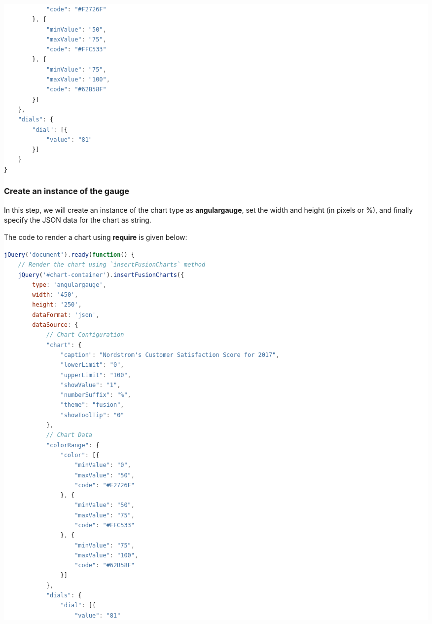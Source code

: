 ```javascript
            "code": "#F2726F"
        }, {
            "minValue": "50",
            "maxValue": "75",
            "code": "#FFC533"
        }, {
            "minValue": "75",
            "maxValue": "100",
            "code": "#62B58F"
        }]
    },
    "dials": {
        "dial": [{
            "value": "81"
        }]
    }
}
```

### Create an instance of the gauge

In this step, we will create an instance of the chart type as **angulargauge**, set the width and height (in pixels or %), and finally specify the JSON data for the chart as string.

The code to render a chart using **require** is given below:

```javascript
jQuery('document').ready(function() {
    // Render the chart using `insertFusionCharts` method
    jQuery('#chart-container').insertFusionCharts({
        type: 'angulargauge',
        width: '450',
        height: '250',
        dataFormat: 'json',
        dataSource: {
            // Chart Configuration
            "chart": {
                "caption": "Nordstrom's Customer Satisfaction Score for 2017",
                "lowerLimit": "0",
                "upperLimit": "100",
                "showValue": "1",
                "numberSuffix": "%",
                "theme": "fusion",
                "showToolTip": "0"
            },
            // Chart Data
            "colorRange": {
                "color": [{
                    "minValue": "0",
                    "maxValue": "50",
                    "code": "#F2726F"
                }, {
                    "minValue": "50",
                    "maxValue": "75",
                    "code": "#FFC533"
                }, {
                    "minValue": "75",
                    "maxValue": "100",
                    "code": "#62B58F"
                }]
            },
            "dials": {
                "dial": [{
                    "value": "81"
```